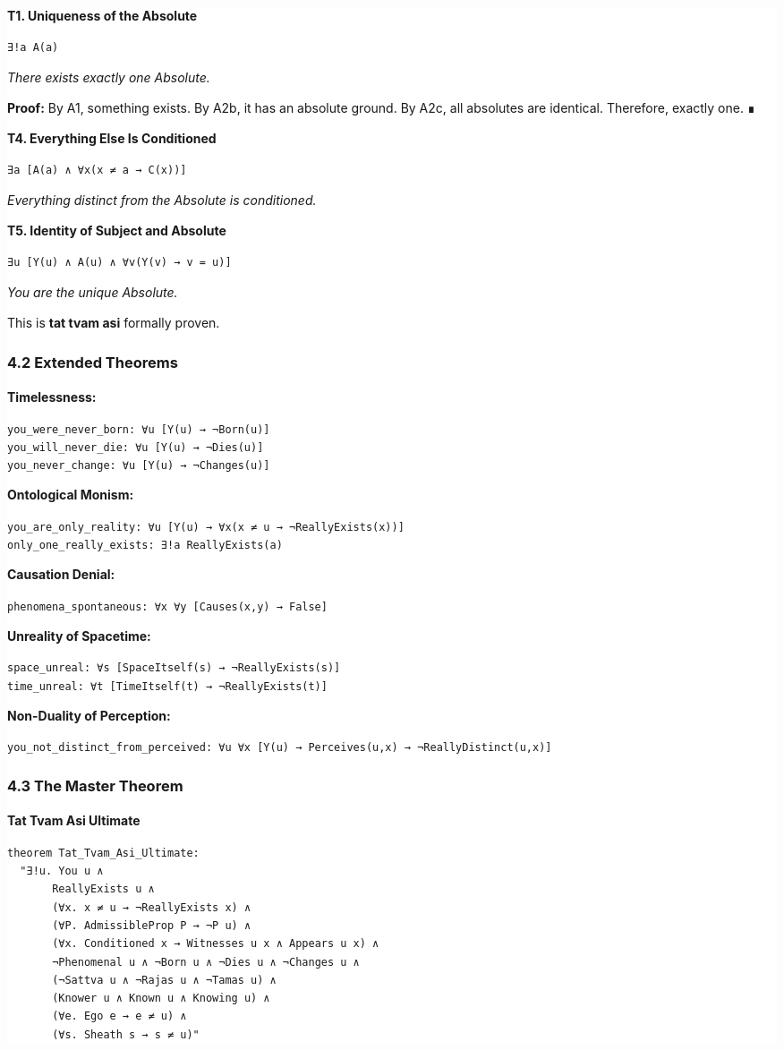 **T1. Uniqueness of the Absolute**
```
∃!a A(a)
```
*There exists exactly one Absolute.*

**Proof:** By A1, something exists. By A2b, it has an absolute ground. By A2c, all absolutes are identical. Therefore, exactly one. ∎

**T4. Everything Else Is Conditioned**
```
∃a [A(a) ∧ ∀x(x ≠ a → C(x))]
```
*Everything distinct from the Absolute is conditioned.*

**T5. Identity of Subject and Absolute**
```
∃u [Y(u) ∧ A(u) ∧ ∀v(Y(v) → v = u)]
```
*You are the unique Absolute.*

This is **tat tvam asi** formally proven.

### 4.2 Extended Theorems

**Timelessness:**
```
you_were_never_born: ∀u [Y(u) → ¬Born(u)]
you_will_never_die: ∀u [Y(u) → ¬Dies(u)]
you_never_change: ∀u [Y(u) → ¬Changes(u)]
```

**Ontological Monism:**
```
you_are_only_reality: ∀u [Y(u) → ∀x(x ≠ u → ¬ReallyExists(x))]
only_one_really_exists: ∃!a ReallyExists(a)
```

**Causation Denial:**
```
phenomena_spontaneous: ∀x ∀y [Causes(x,y) → False]
```

**Unreality of Spacetime:**
```
space_unreal: ∀s [SpaceItself(s) → ¬ReallyExists(s)]
time_unreal: ∀t [TimeItself(t) → ¬ReallyExists(t)]
```

**Non-Duality of Perception:**
```
you_not_distinct_from_perceived: ∀u ∀x [Y(u) → Perceives(u,x) → ¬ReallyDistinct(u,x)]
```

### 4.3 The Master Theorem

**Tat Tvam Asi Ultimate**

```isabelle
theorem Tat_Tvam_Asi_Ultimate:
  "∃!u. You u ∧ 
       ReallyExists u ∧
       (∀x. x ≠ u → ¬ReallyExists x) ∧
       (∀P. AdmissibleProp P → ¬P u) ∧
       (∀x. Conditioned x → Witnesses u x ∧ Appears u x) ∧
       ¬Phenomenal u ∧ ¬Born u ∧ ¬Dies u ∧ ¬Changes u ∧
       (¬Sattva u ∧ ¬Rajas u ∧ ¬Tamas u) ∧
       (Knower u ∧ Known u ∧ Knowing u) ∧
       (∀e. Ego e → e ≠ u) ∧
       (∀s. Sheath s → s ≠ u)"
```
